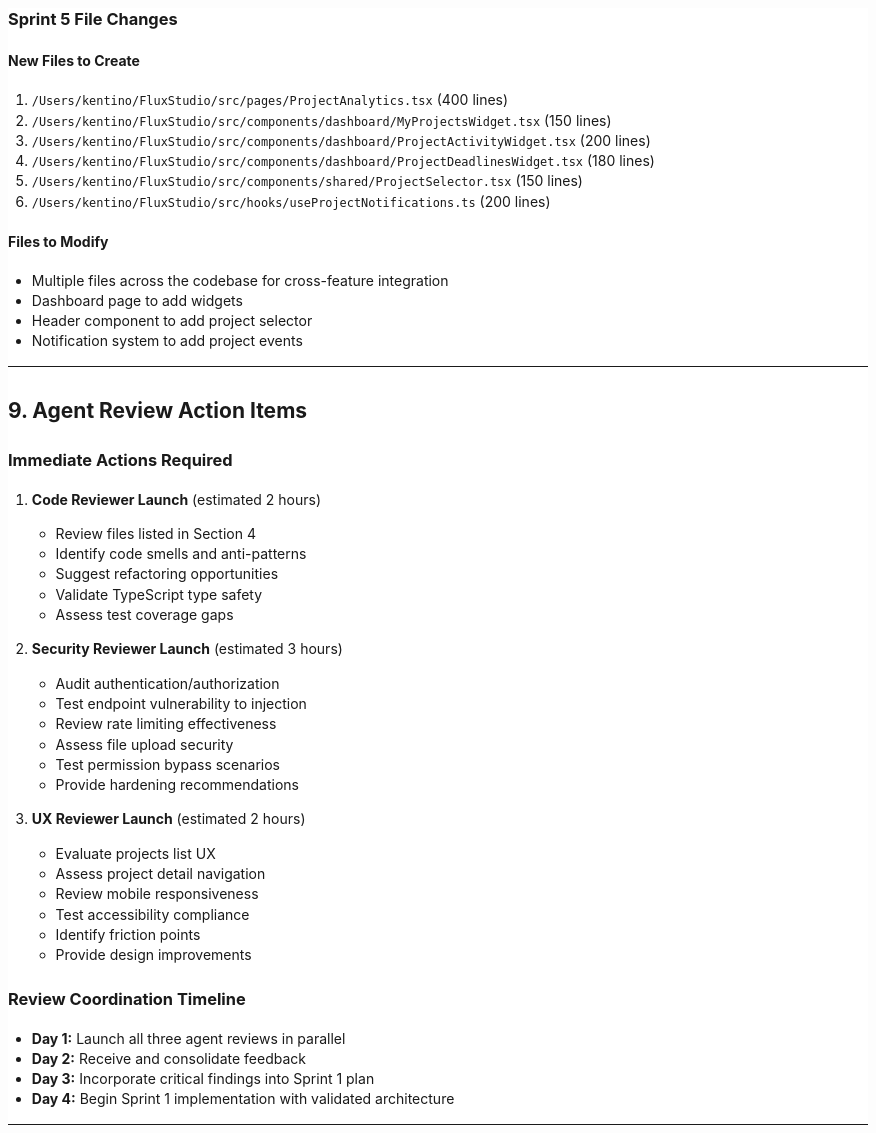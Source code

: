 ### Sprint 5 File Changes

#### New Files to Create
1. `/Users/kentino/FluxStudio/src/pages/ProjectAnalytics.tsx` (400 lines)
2. `/Users/kentino/FluxStudio/src/components/dashboard/MyProjectsWidget.tsx` (150 lines)
3. `/Users/kentino/FluxStudio/src/components/dashboard/ProjectActivityWidget.tsx` (200 lines)
4. `/Users/kentino/FluxStudio/src/components/dashboard/ProjectDeadlinesWidget.tsx` (180 lines)
5. `/Users/kentino/FluxStudio/src/components/shared/ProjectSelector.tsx` (150 lines)
6. `/Users/kentino/FluxStudio/src/hooks/useProjectNotifications.ts` (200 lines)

#### Files to Modify
- Multiple files across the codebase for cross-feature integration
- Dashboard page to add widgets
- Header component to add project selector
- Notification system to add project events

---

## 9. Agent Review Action Items

### Immediate Actions Required

1. **Code Reviewer Launch** (estimated 2 hours)
   - Review files listed in Section 4
   - Identify code smells and anti-patterns
   - Suggest refactoring opportunities
   - Validate TypeScript type safety
   - Assess test coverage gaps

2. **Security Reviewer Launch** (estimated 3 hours)
   - Audit authentication/authorization
   - Test endpoint vulnerability to injection
   - Review rate limiting effectiveness
   - Assess file upload security
   - Test permission bypass scenarios
   - Provide hardening recommendations

3. **UX Reviewer Launch** (estimated 2 hours)
   - Evaluate projects list UX
   - Assess project detail navigation
   - Review mobile responsiveness
   - Test accessibility compliance
   - Identify friction points
   - Provide design improvements

### Review Coordination Timeline
- **Day 1:** Launch all three agent reviews in parallel
- **Day 2:** Receive and consolidate feedback
- **Day 3:** Incorporate critical findings into Sprint 1 plan
- **Day 4:** Begin Sprint 1 implementation with validated architecture

---